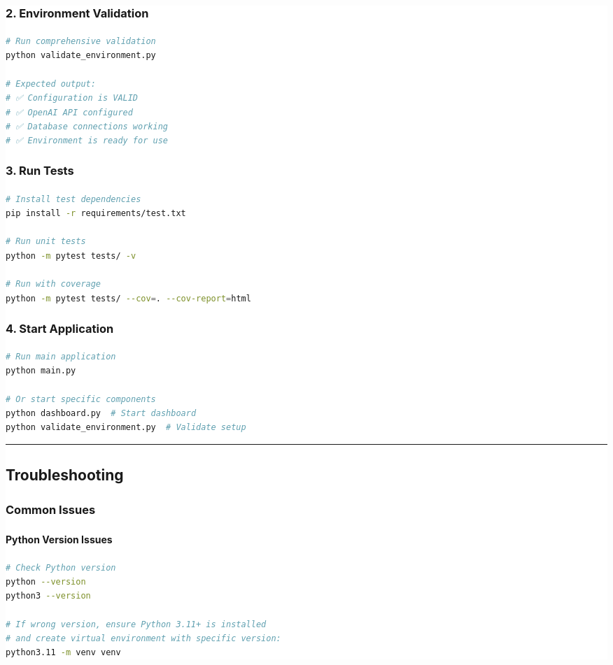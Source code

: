 ### 2. Environment Validation
```bash
# Run comprehensive validation
python validate_environment.py

# Expected output:
# ✅ Configuration is VALID
# ✅ OpenAI API configured
# ✅ Database connections working
# ✅ Environment is ready for use
```

### 3. Run Tests
```bash
# Install test dependencies
pip install -r requirements/test.txt

# Run unit tests
python -m pytest tests/ -v

# Run with coverage
python -m pytest tests/ --cov=. --cov-report=html
```

### 4. Start Application
```bash
# Run main application
python main.py

# Or start specific components
python dashboard.py  # Start dashboard
python validate_environment.py  # Validate setup
```

---

## Troubleshooting

### Common Issues

#### Python Version Issues
```bash
# Check Python version
python --version
python3 --version

# If wrong version, ensure Python 3.11+ is installed
# and create virtual environment with specific version:
python3.11 -m venv venv
```
